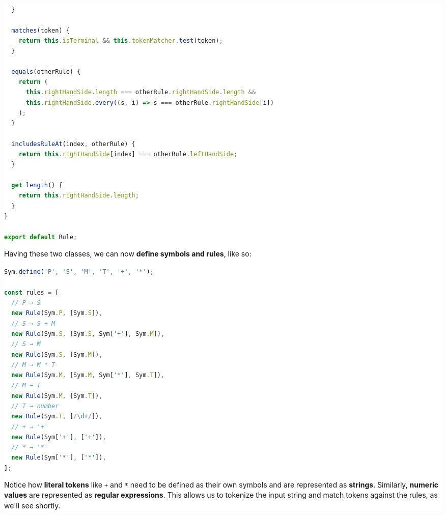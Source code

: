 ```js [rule.js]
  }

  matches(token) {
    return this.isTerminal && this.tokenMatcher.test(token);
  }

  equals(otherRule) {
    return (
      this.rightHandSide.length === otherRule.rightHandSide.length &&
      this.rightHandSide.every((s, i) => s === otherRule.rightHandSide[i])
    );
  }

  includesRuleAt(index, otherRule) {
    return this.rightHandSide[index] === otherRule.leftHandSide;
  }

  get length() {
    return this.rightHandSide.length;
  }
}

export default Rule;
```

Having these two classes, we can now **define symbols and rules**, like so:

```js
Sym.define('P', 'S', 'M', 'T', '+', '*');

const rules = [
  // P → S
  new Rule(Sym.P, [Sym.S]),
  // S → S + M
  new Rule(Sym.S, [Sym.S, Sym['+'], Sym.M]),
  // S → M
  new Rule(Sym.S, [Sym.M]),
  // M → M * T
  new Rule(Sym.M, [Sym.M, Sym['*'], Sym.T]),
  // M → T
  new Rule(Sym.M, [Sym.T]),
  // T → number
  new Rule(Sym.T, [/\d+/]),
  // + → '+'
  new Rule(Sym['+'], ['+']),
  // * → '*'
  new Rule(Sym['*'], ['*']),
];
```

Notice how **literal tokens** like `+` and `*` need to be defined as their own symbols and are represented as **strings**. Similarly, **numeric values** are represented as **regular expressions**. This allows us to tokenize the input string and match tokens against the rules, as we'll see shortly.
